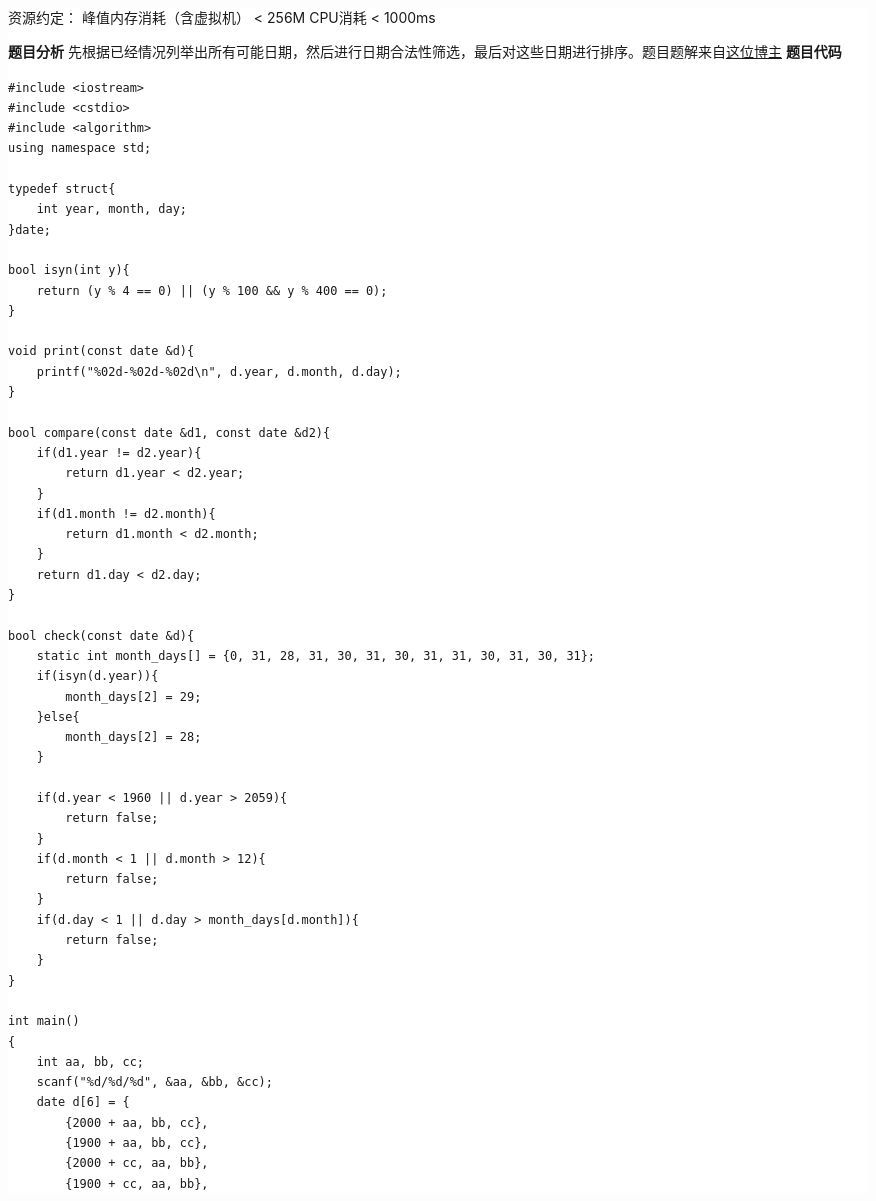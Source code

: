 资源约定：
峰值内存消耗（含虚拟机） < 256M
CPU消耗 < 1000ms

**题目分析**
先根据已经情况列举出所有可能日期，然后进行日期合法性筛选，最后对这些日期进行排序。题目题解来自[这位博主](https://blog.csdn.net/luoluozlb/article/details/72806297)
**题目代码**

```
#include <iostream>
#include <cstdio>
#include <algorithm>
using namespace std;

typedef struct{
    int year, month, day;
}date;

bool isyn(int y){
    return (y % 4 == 0) || (y % 100 && y % 400 == 0);
}

void print(const date &d){
    printf("%02d-%02d-%02d\n", d.year, d.month, d.day);
}

bool compare(const date &d1, const date &d2){
    if(d1.year != d2.year){
        return d1.year < d2.year;
    }
    if(d1.month != d2.month){
        return d1.month < d2.month;
    }
    return d1.day < d2.day;
}

bool check(const date &d){
    static int month_days[] = {0, 31, 28, 31, 30, 31, 30, 31, 31, 30, 31, 30, 31};
    if(isyn(d.year)){
        month_days[2] = 29;
    }else{
        month_days[2] = 28;
    }

    if(d.year < 1960 || d.year > 2059){
        return false;
    }
    if(d.month < 1 || d.month > 12){
        return false;
    }
    if(d.day < 1 || d.day > month_days[d.month]){
        return false;
    }
}

int main()
{
    int aa, bb, cc;
    scanf("%d/%d/%d", &aa, &bb, &cc);
    date d[6] = {
        {2000 + aa, bb, cc},
        {1900 + aa, bb, cc},
        {2000 + cc, aa, bb},
        {1900 + cc, aa, bb},
```